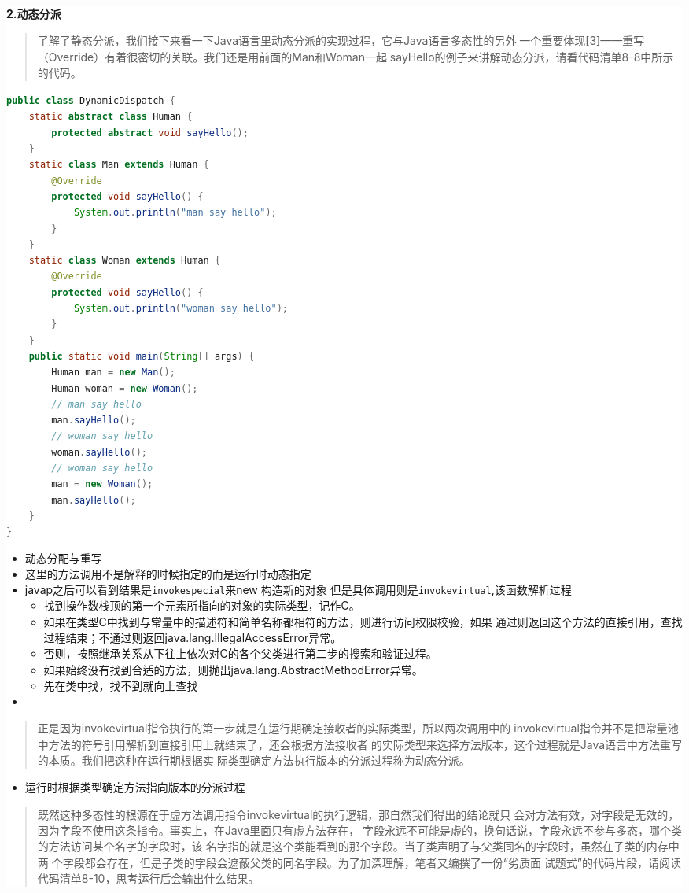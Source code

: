 **2.动态分派**

> 了解了静态分派，我们接下来看一下Java语言里动态分派的实现过程，它与Java语言多态性的另外 一个重要体现[3]——重写（Override）有着很密切的关联。我们还是用前面的Man和Woman一起 sayHello的例子来讲解动态分派，请看代码清单8-8中所示的代码。

```java
public class DynamicDispatch {
	static abstract class Human {
		protected abstract void sayHello();
	}
	static class Man extends Human {
		@Override
		protected void sayHello() {
			System.out.println("man say hello");
		}
	}
	static class Woman extends Human {
		@Override
		protected void sayHello() {
			System.out.println("woman say hello");
		}
	}
	public static void main(String[] args) {
		Human man = new Man();
		Human woman = new Woman();
		// man say hello
		man.sayHello();
		// woman say hello
		woman.sayHello();
		// woman say hello
		man = new Woman();
		man.sayHello();
	}
}
```

- 动态分配与重写
- 这里的方法调用不是解释的时候指定的而是运行时动态指定
- javap之后可以看到结果是`invokespecial`来new 构造新的对象 但是具体调用则是`invokevirtual`,该函数解析过程
  - 找到操作数栈顶的第一个元素所指向的对象的实际类型，记作C。
  - 如果在类型C中找到与常量中的描述符和简单名称都相符的方法，则进行访问权限校验，如果 通过则返回这个方法的直接引用，查找过程结束；不通过则返回java.lang.IllegalAccessError异常。
  - 否则，按照继承关系从下往上依次对C的各个父类进行第二步的搜索和验证过程。
  - 如果始终没有找到合适的方法，则抛出java.lang.AbstractMethodError异常。
  - 先在类中找，找不到就向上查找
- 

> 正是因为invokevirtual指令执行的第一步就是在运行期确定接收者的实际类型，所以两次调用中的 invokevirtual指令并不是把常量池中方法的符号引用解析到直接引用上就结束了，还会根据方法接收者 的实际类型来选择方法版本，这个过程就是Java语言中方法重写的本质。我们把这种在运行期根据实 际类型确定方法执行版本的分派过程称为动态分派。

- 运行时根据类型确定方法指向版本的分派过程

> 既然这种多态性的根源在于虚方法调用指令invokevirtual的执行逻辑，那自然我们得出的结论就只 会对方法有效，对字段是无效的，因为字段不使用这条指令。事实上，在Java里面只有虚方法存在， 字段永远不可能是虚的，换句话说，字段永远不参与多态，哪个类的方法访问某个名字的字段时，该 名字指的就是这个类能看到的那个字段。当子类声明了与父类同名的字段时，虽然在子类的内存中两 个字段都会存在，但是子类的字段会遮蔽父类的同名字段。为了加深理解，笔者又编撰了一份“劣质面 试题式”的代码片段，请阅读代码清单8-10，思考运行后会输出什么结果。
